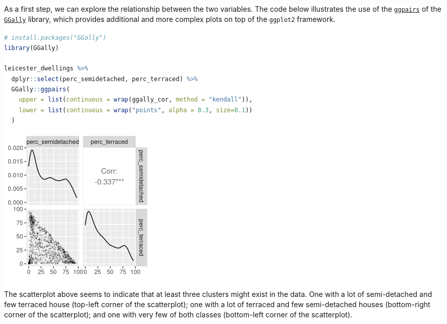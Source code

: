 As a first step, we can explore the relationship between the two variables. The code below illustrates the use of the [`ggpairs`](https://ggobi.github.io/ggally/articles/ggpairs.html) of the [`GGally`](https://ggobi.github.io/ggally/) library, which provides additional and more complex plots on top of the `ggplot2` framework.


```r
# install.packages("GGally")
library(GGally)

leicester_dwellings %>%
  dplyr::select(perc_semidetached, perc_terraced) %>%
  GGally::ggpairs(
    upper = list(continuous = wrap(ggally_cor, method = "kendall")),
    lower = list(continuous = wrap("points", alpha = 0.3, size=0.1))
  )
```

<img src="410-unsupervised-learning_files/figure-html/unnamed-chunk-6-1.png" width="288" />

The scatterplot above seems to indicate that at least three clusters might exist in the data. One with a lot of semi-detached and few terraced house (top-left corner of the scatterplot); one with a lot of terraced and few semi-detached houses (bottom-right corner of the scatterplot); and one with very few of both classes (bottom-left corner of the scatterplot).

